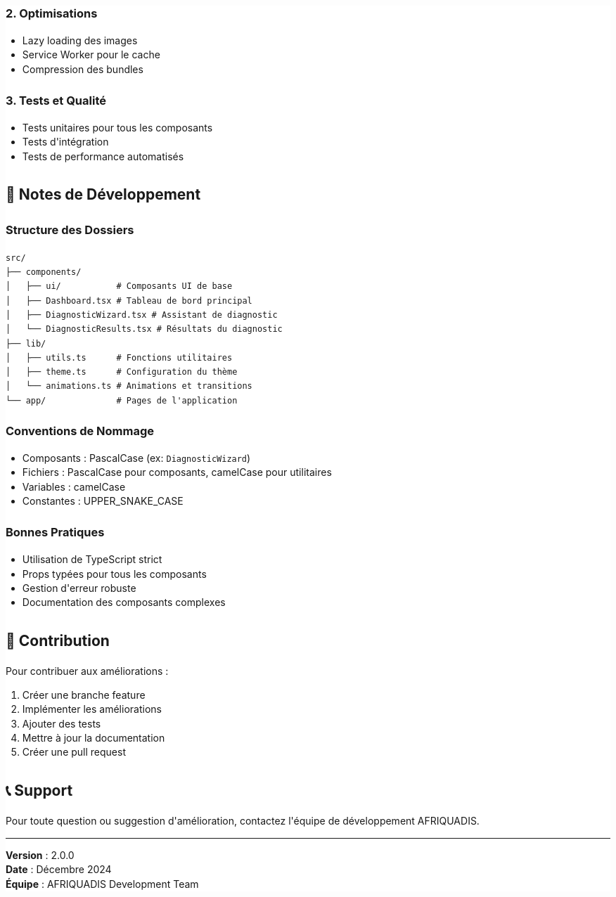 ### 2. **Optimisations**
- Lazy loading des images
- Service Worker pour le cache
- Compression des bundles

### 3. **Tests et Qualité**
- Tests unitaires pour tous les composants
- Tests d'intégration
- Tests de performance automatisés

## 📝 Notes de Développement

### Structure des Dossiers
```
src/
├── components/
│   ├── ui/           # Composants UI de base
│   ├── Dashboard.tsx # Tableau de bord principal
│   ├── DiagnosticWizard.tsx # Assistant de diagnostic
│   └── DiagnosticResults.tsx # Résultats du diagnostic
├── lib/
│   ├── utils.ts      # Fonctions utilitaires
│   ├── theme.ts      # Configuration du thème
│   └── animations.ts # Animations et transitions
└── app/              # Pages de l'application
```

### Conventions de Nommage
- Composants : PascalCase (ex: `DiagnosticWizard`)
- Fichiers : PascalCase pour composants, camelCase pour utilitaires
- Variables : camelCase
- Constantes : UPPER_SNAKE_CASE

### Bonnes Pratiques
- Utilisation de TypeScript strict
- Props typées pour tous les composants
- Gestion d'erreur robuste
- Documentation des composants complexes

## 🤝 Contribution

Pour contribuer aux améliorations :

1. Créer une branche feature
2. Implémenter les améliorations
3. Ajouter des tests
4. Mettre à jour la documentation
5. Créer une pull request

## 📞 Support

Pour toute question ou suggestion d'amélioration, contactez l'équipe de développement AFRIQUADIS.

---

**Version** : 2.0.0  
**Date** : Décembre 2024  
**Équipe** : AFRIQUADIS Development Team
